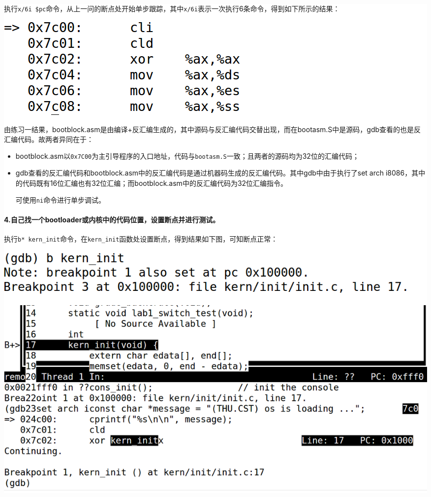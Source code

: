 ​	执行`x/6i $pc`命令，从上一问的断点处开始单步跟踪，其中`x/6i`表示一次执行6条命令，得到如下所示的结果：

![pic5](./part.PNG)

​	由练习一结果，bootblock.asm是由编译+反汇编生成的，其中源码与反汇编代码交替出现，而在bootasm.S中是源码，gdb查看的也是反汇编代码。故两者异同在于：

 - bootblock.asm以`0x7C00`为主引导程序的入口地址，代码与`bootasm.S`一致；且两者的源码均为32位的汇编代码；

 - gdb查看的反汇编代码和bootblock.asm中的反汇编代码是通过机器码生成的反汇编代码。其中gdb中由于执行了set arch i8086，其中的代码既有16位汇编也有32位汇编；而bootblock.asm中的反汇编代码为32位汇编指令。

   可使用`ni`命令进行单步调试。

#### 4.自己找一个bootloader或内核中的代码位置，设置断点并进行测试。

​	执行`b* kern_init`命令，在`kern_init`函数处设置断点，得到结果如下图，可知断点正常：

![pic6](./function.PNG)

![pic7](./func_break.PNG)
